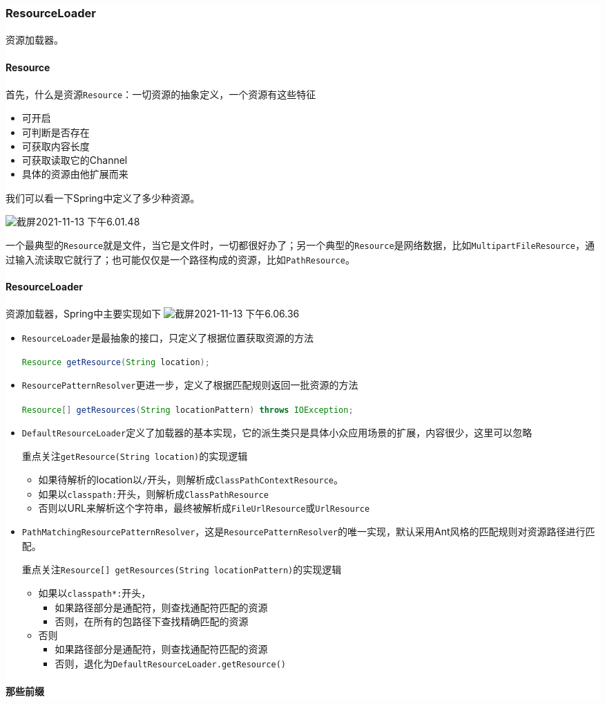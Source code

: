 ### ResourceLoader

资源加载器。

#### Resource

首先，什么是资源`Resource`：一切资源的抽象定义，一个资源有这些特征

- 可开启
- 可判断是否存在
- 可获取内容长度
- 可获取读取它的Channel
- 具体的资源由他扩展而来

我们可以看一下Spring中定义了多少种资源。

![截屏2021-11-13 下午6.01.48](https://gdz.oss-cn-shenzhen.aliyuncs.com/local/%E6%88%AA%E5%B1%8F2021-11-13%20%E4%B8%8B%E5%8D%886.01.48.png)

一个最典型的`Resource`就是文件，当它是文件时，一切都很好办了；另一个典型的`Resource`是网络数据，比如`MultipartFileResource`，通过输入流读取它就行了；也可能仅仅是一个路径构成的资源，比如`PathResource`。

#### ResourceLoader

资源加载器，Spring中主要实现如下
![截屏2021-11-13 下午6.06.36](https://gdz.oss-cn-shenzhen.aliyuncs.com/local/%E6%88%AA%E5%B1%8F2021-11-13%20%E4%B8%8B%E5%8D%886.06.36.png)

- `ResourceLoader`是最抽象的接口，只定义了根据位置获取资源的方法

  ```java
  Resource getResource(String location);
  ```

- `ResourcePatternResolver`更进一步，定义了根据匹配规则返回一批资源的方法

  ```java
  Resource[] getResources(String locationPattern) throws IOException;
  ```

- `DefaultResourceLoader`定义了加载器的基本实现，它的派生类只是具体小众应用场景的扩展，内容很少，这里可以忽略

  重点关注`getResource(String location)`的实现逻辑

  - 如果待解析的location以`/`开头，则解析成`ClassPathContextResource`。
  - 如果以`classpath:`开头，则解析成`ClassPathResource`
  - 否则以URL来解析这个字符串，最终被解析成`FileUrlResource`或`UrlResource`

- `PathMatchingResourcePatternResolver`，这是`ResourcePatternResolver`的唯一实现，默认采用Ant风格的匹配规则对资源路径进行匹配。

  重点关注`Resource[] getResources(String locationPattern)`的实现逻辑

  - 如果以`classpath*:`开头，
    - 如果路径部分是通配符，则查找通配符匹配的资源
    - 否则，在所有的包路径下查找精确匹配的资源
  - 否则
    - 如果路径部分是通配符，则查找通配符匹配的资源
    - 否则，退化为`DefaultResourceLoader.getResource()`

#### 那些前缀
